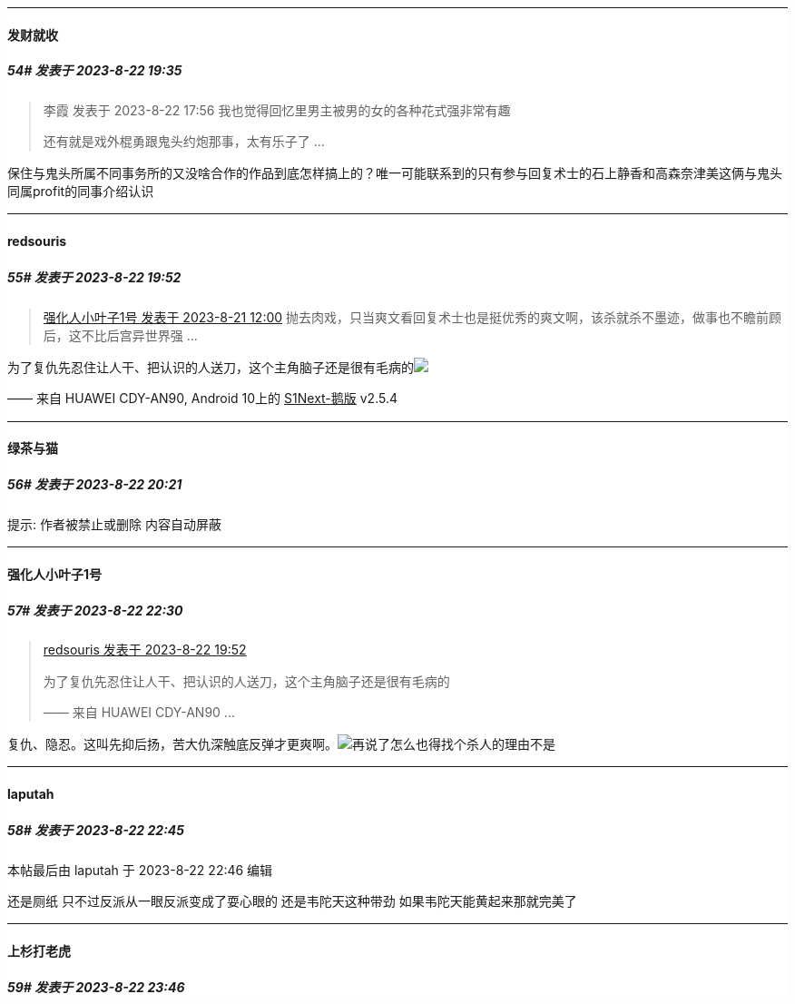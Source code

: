*****

####  发财就收  
##### 54#       发表于 2023-8-22 19:35

<blockquote>李霞 发表于 2023-8-22 17:56
我也觉得回忆里男主被男的女的各种花式强非常有趣 

还有就是戏外棍勇跟鬼头约炮那事，太有乐子了 ...</blockquote>
保住与鬼头所属不同事务所的又没啥合作的作品到底怎样搞上的？唯一可能联系到的只有参与回复术士的石上静香和高森奈津美这俩与鬼头同属profit的同事介绍认识

*****

####  redsouris  
##### 55#       发表于 2023-8-22 19:52

<blockquote><a href="httphttps://bbs.saraba1st.com/2b/forum.php?mod=redirect&amp;goto=findpost&amp;pid=62105528&amp;ptid=2149165" target="_blank">强化人小叶子1号 发表于 2023-8-21 12:00</a>
抛去肉戏，只当爽文看回复术士也是挺优秀的爽文啊，该杀就杀不墨迹，做事也不瞻前顾后，这不比后宫异世界强 ...</blockquote>
为了复仇先忍住让人干、把认识的人送刀，这个主角脑子还是很有毛病的<img src="https://static.saraba1st.com/image/smiley/face2017/047.png" referrerpolicy="no-referrer">

—— 来自 HUAWEI CDY-AN90, Android 10上的 [S1Next-鹅版](https://github.com/ykrank/S1-Next/releases) v2.5.4

*****

####  绿茶与猫  
##### 56#       发表于 2023-8-22 20:21

提示: 作者被禁止或删除 内容自动屏蔽

*****

####  强化人小叶子1号  
##### 57#       发表于 2023-8-22 22:30

<blockquote><a href="httphttps://bbs.saraba1st.com/2b/forum.php?mod=redirect&amp;goto=findpost&amp;pid=62124056&amp;ptid=2149165" target="_blank">redsouris 发表于 2023-8-22 19:52</a>

为了复仇先忍住让人干、把认识的人送刀，这个主角脑子还是很有毛病的

—— 来自 HUAWEI CDY-AN90 ...</blockquote>
复仇、隐忍。这叫先抑后扬，苦大仇深触底反弹才更爽啊。<img src="https://static.saraba1st.com/image/smiley/face2017/213.gif" referrerpolicy="no-referrer">再说了怎么也得找个杀人的理由不是

*****

####  laputah  
##### 58#       发表于 2023-8-22 22:45

 本帖最后由 laputah 于 2023-8-22 22:46 编辑 

还是厕纸 只不过反派从一眼反派变成了耍心眼的 还是韦陀天这种带劲 如果韦陀天能黄起来那就完美了

*****

####  上杉打老虎  
##### 59#       发表于 2023-8-22 23:46

